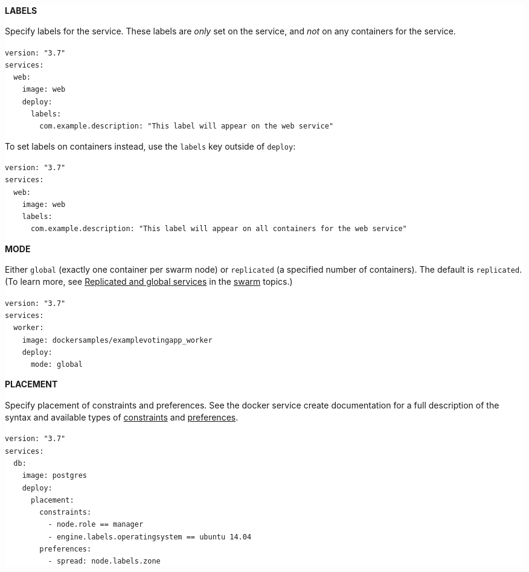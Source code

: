 **LABELS**

Specify labels for the service. These labels are _only_ set on the service, and _not_ on any containers for the service.

```text
version: "3.7"
services:
  web:
    image: web
    deploy:
      labels:
        com.example.description: "This label will appear on the web service"
```

To set labels on containers instead, use the `labels` key outside of `deploy`:

```text
version: "3.7"
services:
  web:
    image: web
    labels:
      com.example.description: "This label will appear on all containers for the web service"
```

**MODE**

Either `global` \(exactly one container per swarm node\) or `replicated` \(a specified number of containers\). The default is `replicated`. \(To learn more, see [Replicated and global services](https://docs.docker.com/engine/swarm/how-swarm-mode-works/services/#replicated-and-global-services) in the [swarm](https://docs.docker.com/engine/swarm/) topics.\)

```text
version: "3.7"
services:
  worker:
    image: dockersamples/examplevotingapp_worker
    deploy:
      mode: global
```

**PLACEMENT**

Specify placement of constraints and preferences. See the docker service create documentation for a full description of the syntax and available types of [constraints](https://docs.docker.com/engine/reference/commandline/service_create/#specify-service-constraints-constraint) and [preferences](https://docs.docker.com/engine/reference/commandline/service_create/#specify-service-placement-preferences-placement-pref).

```text
version: "3.7"
services:
  db:
    image: postgres
    deploy:
      placement:
        constraints:
          - node.role == manager
          - engine.labels.operatingsystem == ubuntu 14.04
        preferences:
          - spread: node.labels.zone
```
